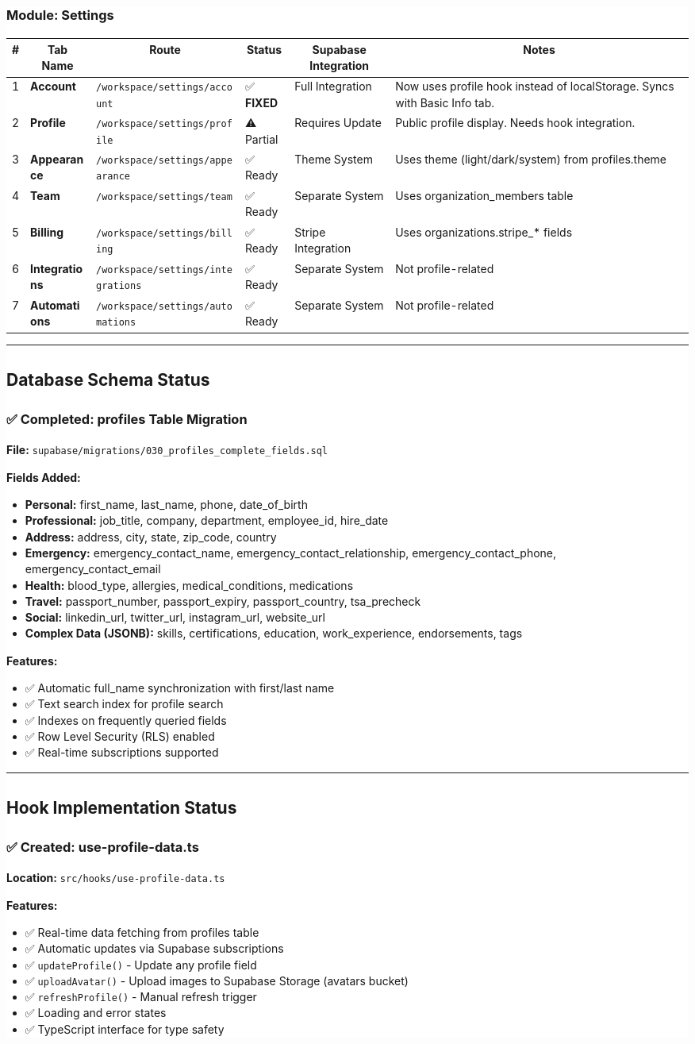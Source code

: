 ### Module: Settings

| # | Tab Name | Route | Status | Supabase Integration | Notes |
|---|----------|-------|--------|---------------------|-------|
| 1 | **Account** | `/workspace/settings/account` | ✅ **FIXED** | Full Integration | Now uses profile hook instead of localStorage. Syncs with Basic Info tab. |
| 2 | **Profile** | `/workspace/settings/profile` | ⚠️ Partial | Requires Update | Public profile display. Needs hook integration. |
| 3 | **Appearance** | `/workspace/settings/appearance` | ✅ Ready | Theme System | Uses theme (light/dark/system) from profiles.theme |
| 4 | **Team** | `/workspace/settings/team` | ✅ Ready | Separate System | Uses organization_members table |
| 5 | **Billing** | `/workspace/settings/billing` | ✅ Ready | Stripe Integration | Uses organizations.stripe_* fields |
| 6 | **Integrations** | `/workspace/settings/integrations` | ✅ Ready | Separate System | Not profile-related |
| 7 | **Automations** | `/workspace/settings/automations` | ✅ Ready | Separate System | Not profile-related |

---

## Database Schema Status

### ✅ Completed: profiles Table Migration
**File:** `supabase/migrations/030_profiles_complete_fields.sql`

**Fields Added:**
- **Personal:** first_name, last_name, phone, date_of_birth
- **Professional:** job_title, company, department, employee_id, hire_date
- **Address:** address, city, state, zip_code, country
- **Emergency:** emergency_contact_name, emergency_contact_relationship, emergency_contact_phone, emergency_contact_email
- **Health:** blood_type, allergies, medical_conditions, medications
- **Travel:** passport_number, passport_expiry, passport_country, tsa_precheck
- **Social:** linkedin_url, twitter_url, instagram_url, website_url
- **Complex Data (JSONB):** skills, certifications, education, work_experience, endorsements, tags

**Features:**
- ✅ Automatic full_name synchronization with first/last name
- ✅ Text search index for profile search
- ✅ Indexes on frequently queried fields
- ✅ Row Level Security (RLS) enabled
- ✅ Real-time subscriptions supported

---

## Hook Implementation Status

### ✅ Created: use-profile-data.ts
**Location:** `src/hooks/use-profile-data.ts`

**Features:**
- ✅ Real-time data fetching from profiles table
- ✅ Automatic updates via Supabase subscriptions
- ✅ `updateProfile()` - Update any profile field
- ✅ `uploadAvatar()` - Upload images to Supabase Storage (avatars bucket)
- ✅ `refreshProfile()` - Manual refresh trigger
- ✅ Loading and error states
- ✅ TypeScript interface for type safety
